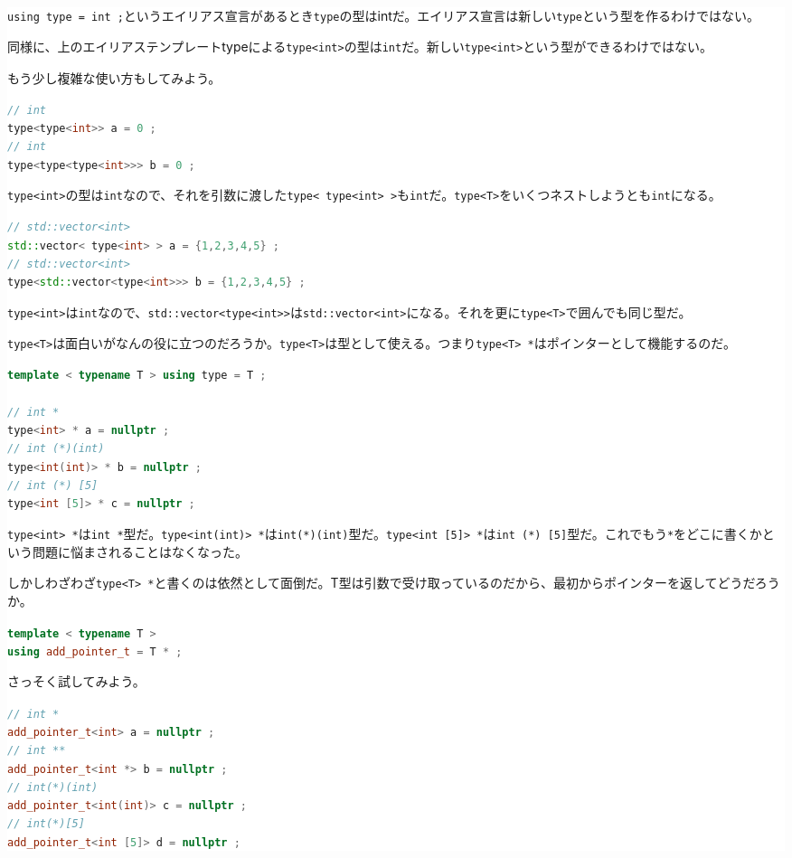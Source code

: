 `using type = int ;`というエイリアス宣言があるとき`type`の型はintだ。エイリアス宣言は新しい`type`という型を作るわけではない。

同様に、上のエイリアステンプレートtypeによる`type<int>`の型は`int`だ。新しい`type<int>`という型ができるわけではない。

もう少し複雑な使い方もしてみよう。

~~~c++
// int
type<type<int>> a = 0 ;
// int
type<type<type<int>>> b = 0 ;
~~~

`type<int>`の型は`int`なので、それを引数に渡した`type< type<int> >`も`int`だ。`type<T>`をいくつネストしようとも`int`になる。


~~~c++
// std::vector<int>
std::vector< type<int> > a = {1,2,3,4,5} ;
// std::vector<int>
type<std::vector<type<int>>> b = {1,2,3,4,5} ;
~~~

`type<int>`は`int`なので、`std::vector<type<int>>`は`std::vector<int>`になる。それを更に`type<T>`で囲んでも同じ型だ。

`type<T>`は面白いがなんの役に立つのだろうか。`type<T>`は型として使える。つまり`type<T> *`はポインターとして機能するのだ。

~~~cpp
template < typename T > using type = T ;

// int *
type<int> * a = nullptr ;
// int (*)(int)
type<int(int)> * b = nullptr ;
// int (*) [5]
type<int [5]> * c = nullptr ;
~~~

`type<int> *`は`int *`型だ。`type<int(int)> *`は`int(*)(int)`型だ。`type<int [5]> *`は`int (*) [5]`型だ。これでもう`*`をどこに書くかという問題に悩まされることはなくなった。

しかしわざわざ`type<T> *`と書くのは依然として面倒だ。T型は引数で受け取っているのだから、最初からポインターを返してどうだろうか。

~~~cpp
template < typename T >
using add_pointer_t = T * ;
~~~

さっそく試してみよう。

~~~cpp
// int *
add_pointer_t<int> a = nullptr ;
// int **
add_pointer_t<int *> b = nullptr ;
// int(*)(int)
add_pointer_t<int(int)> c = nullptr ;
// int(*)[5]
add_pointer_t<int [5]> d = nullptr ;
~~~

